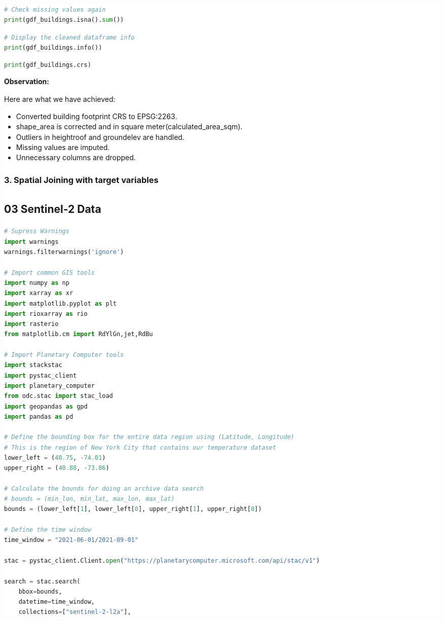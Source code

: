 
```python
# Check missing values again
print(gdf_buildings.isna().sum())
```

```python
# Display the cleaned dataframe info
print(gdf_buildings.info())
```

```python
print(gdf_buildings.crs)
```

**Observation:**

Here are what we have achieved:
- Converted building footprint CRS to EPSG:2263.
- shape_area is corrected and in square meter(calculated_area_sqm).
- Outliers in heightroof and groundelev are handled.
- Missing values are imputed.
- Unnecessary columns are dropped.

### **3. Spatial Joining with target variables**

## 03 Sentinel-2 Data

```python
# Supress Warnings
import warnings
warnings.filterwarnings('ignore')

# Import common GIS tools
import numpy as np
import xarray as xr
import matplotlib.pyplot as plt
import rioxarray as rio
import rasterio
from matplotlib.cm import RdYlGn,jet,RdBu

# Import Planetary Computer tools
import stackstac
import pystac_client
import planetary_computer
from odc.stac import stac_load
import geopandas as gpd
import pandas as pd

# Define the bounding box for the entire data region using (Latitude, Longitude)
# This is the region of New York City that contains our temperature dataset
lower_left = (40.75, -74.01)
upper_right = (40.88, -73.86)

# Calculate the bounds for doing an archive data search
# bounds = (min_lon, min_lat, max_lon, max_lat)
bounds = (lower_left[1], lower_left[0], upper_right[1], upper_right[0])

# Define the time window
time_window = "2021-06-01/2021-09-01"

stac = pystac_client.Client.open("https://planetarycomputer.microsoft.com/api/stac/v1")

search = stac.search(
    bbox=bounds,
    datetime=time_window,
    collections=["sentinel-2-l2a"],
```